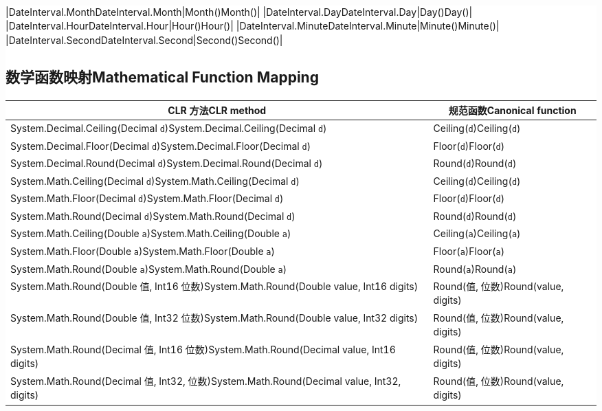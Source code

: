 |<span data-ttu-id="e817a-314">DateInterval.Month</span><span class="sxs-lookup"><span data-stu-id="e817a-314">DateInterval.Month</span></span>|<span data-ttu-id="e817a-315">Month()</span><span class="sxs-lookup"><span data-stu-id="e817a-315">Month()</span></span>|
|<span data-ttu-id="e817a-316">DateInterval.Day</span><span class="sxs-lookup"><span data-stu-id="e817a-316">DateInterval.Day</span></span>|<span data-ttu-id="e817a-317">Day()</span><span class="sxs-lookup"><span data-stu-id="e817a-317">Day()</span></span>|
|<span data-ttu-id="e817a-318">DateInterval.Hour</span><span class="sxs-lookup"><span data-stu-id="e817a-318">DateInterval.Hour</span></span>|<span data-ttu-id="e817a-319">Hour()</span><span class="sxs-lookup"><span data-stu-id="e817a-319">Hour()</span></span>|
|<span data-ttu-id="e817a-320">DateInterval.Minute</span><span class="sxs-lookup"><span data-stu-id="e817a-320">DateInterval.Minute</span></span>|<span data-ttu-id="e817a-321">Minute()</span><span class="sxs-lookup"><span data-stu-id="e817a-321">Minute()</span></span>|
|<span data-ttu-id="e817a-322">DateInterval.Second</span><span class="sxs-lookup"><span data-stu-id="e817a-322">DateInterval.Second</span></span>|<span data-ttu-id="e817a-323">Second()</span><span class="sxs-lookup"><span data-stu-id="e817a-323">Second()</span></span>|

## <a name="mathematical-function-mapping"></a><span data-ttu-id="e817a-324">数学函数映射</span><span class="sxs-lookup"><span data-stu-id="e817a-324">Mathematical Function Mapping</span></span>

|<span data-ttu-id="e817a-325">CLR 方法</span><span class="sxs-lookup"><span data-stu-id="e817a-325">CLR method</span></span>|<span data-ttu-id="e817a-326">规范函数</span><span class="sxs-lookup"><span data-stu-id="e817a-326">Canonical function</span></span>|
|----------------|------------------------|
|<span data-ttu-id="e817a-327">System.Decimal.Ceiling(Decimal `d`)</span><span class="sxs-lookup"><span data-stu-id="e817a-327">System.Decimal.Ceiling(Decimal `d`)</span></span>|<span data-ttu-id="e817a-328">Ceiling(`d`)</span><span class="sxs-lookup"><span data-stu-id="e817a-328">Ceiling(`d`)</span></span>|
|<span data-ttu-id="e817a-329">System.Decimal.Floor(Decimal `d`)</span><span class="sxs-lookup"><span data-stu-id="e817a-329">System.Decimal.Floor(Decimal `d`)</span></span>|<span data-ttu-id="e817a-330">Floor(`d`)</span><span class="sxs-lookup"><span data-stu-id="e817a-330">Floor(`d`)</span></span>|
|<span data-ttu-id="e817a-331">System.Decimal.Round(Decimal `d`)</span><span class="sxs-lookup"><span data-stu-id="e817a-331">System.Decimal.Round(Decimal `d`)</span></span>|<span data-ttu-id="e817a-332">Round(`d`)</span><span class="sxs-lookup"><span data-stu-id="e817a-332">Round(`d`)</span></span>|
|<span data-ttu-id="e817a-333">System.Math.Ceiling(Decimal `d`)</span><span class="sxs-lookup"><span data-stu-id="e817a-333">System.Math.Ceiling(Decimal `d`)</span></span>|<span data-ttu-id="e817a-334">Ceiling(`d`)</span><span class="sxs-lookup"><span data-stu-id="e817a-334">Ceiling(`d`)</span></span>|
|<span data-ttu-id="e817a-335">System.Math.Floor(Decimal `d`)</span><span class="sxs-lookup"><span data-stu-id="e817a-335">System.Math.Floor(Decimal `d`)</span></span>|<span data-ttu-id="e817a-336">Floor(`d`)</span><span class="sxs-lookup"><span data-stu-id="e817a-336">Floor(`d`)</span></span>|
|<span data-ttu-id="e817a-337">System.Math.Round(Decimal `d`)</span><span class="sxs-lookup"><span data-stu-id="e817a-337">System.Math.Round(Decimal `d`)</span></span>|<span data-ttu-id="e817a-338">Round(`d`)</span><span class="sxs-lookup"><span data-stu-id="e817a-338">Round(`d`)</span></span>|
|<span data-ttu-id="e817a-339">System.Math.Ceiling(Double `a`)</span><span class="sxs-lookup"><span data-stu-id="e817a-339">System.Math.Ceiling(Double `a`)</span></span>|<span data-ttu-id="e817a-340">Ceiling(`a`)</span><span class="sxs-lookup"><span data-stu-id="e817a-340">Ceiling(`a`)</span></span>|
|<span data-ttu-id="e817a-341">System.Math.Floor(Double `a`)</span><span class="sxs-lookup"><span data-stu-id="e817a-341">System.Math.Floor(Double `a`)</span></span>|<span data-ttu-id="e817a-342">Floor(`a`)</span><span class="sxs-lookup"><span data-stu-id="e817a-342">Floor(`a`)</span></span>|
|<span data-ttu-id="e817a-343">System.Math.Round(Double `a`)</span><span class="sxs-lookup"><span data-stu-id="e817a-343">System.Math.Round(Double `a`)</span></span>|<span data-ttu-id="e817a-344">Round(`a`)</span><span class="sxs-lookup"><span data-stu-id="e817a-344">Round(`a`)</span></span>|
|<span data-ttu-id="e817a-345">System.Math.Round(Double 值, Int16 位数)</span><span class="sxs-lookup"><span data-stu-id="e817a-345">System.Math.Round(Double value, Int16 digits)</span></span>|<span data-ttu-id="e817a-346">Round(值, 位数)</span><span class="sxs-lookup"><span data-stu-id="e817a-346">Round(value, digits)</span></span>|
|<span data-ttu-id="e817a-347">System.Math.Round(Double 值, Int32 位数)</span><span class="sxs-lookup"><span data-stu-id="e817a-347">System.Math.Round(Double value, Int32 digits)</span></span>|<span data-ttu-id="e817a-348">Round(值, 位数)</span><span class="sxs-lookup"><span data-stu-id="e817a-348">Round(value, digits)</span></span>|
|<span data-ttu-id="e817a-349">System.Math.Round(Decimal 值, Int16 位数)</span><span class="sxs-lookup"><span data-stu-id="e817a-349">System.Math.Round(Decimal value, Int16 digits)</span></span>|<span data-ttu-id="e817a-350">Round(值, 位数)</span><span class="sxs-lookup"><span data-stu-id="e817a-350">Round(value, digits)</span></span>|
|<span data-ttu-id="e817a-351">System.Math.Round(Decimal 值, Int32, 位数)</span><span class="sxs-lookup"><span data-stu-id="e817a-351">System.Math.Round(Decimal value, Int32, digits)</span></span>|<span data-ttu-id="e817a-352">Round(值, 位数)</span><span class="sxs-lookup"><span data-stu-id="e817a-352">Round(value, digits)</span></span>|